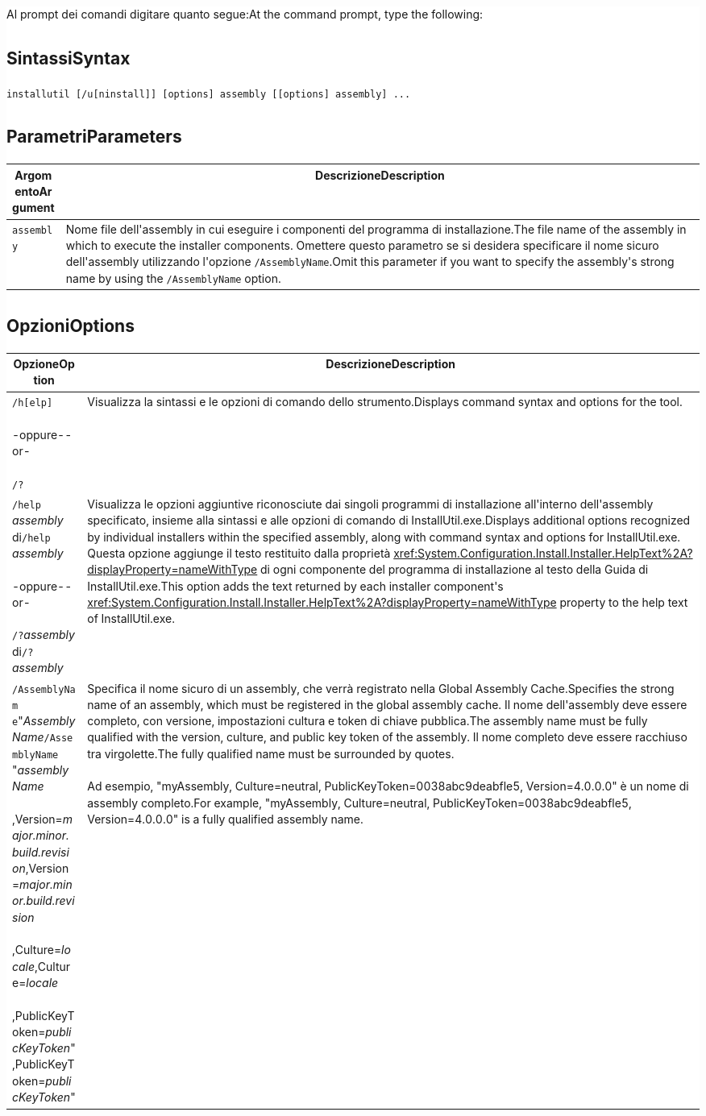 <span data-ttu-id="b02c4-110">Al prompt dei comandi digitare quanto segue:</span><span class="sxs-lookup"><span data-stu-id="b02c4-110">At the command prompt, type the following:</span></span>

## <a name="syntax"></a><span data-ttu-id="b02c4-111">Sintassi</span><span class="sxs-lookup"><span data-stu-id="b02c4-111">Syntax</span></span>

```console
installutil [/u[ninstall]] [options] assembly [[options] assembly] ...
```

## <a name="parameters"></a><span data-ttu-id="b02c4-112">Parametri</span><span class="sxs-lookup"><span data-stu-id="b02c4-112">Parameters</span></span>

|<span data-ttu-id="b02c4-113">Argomento</span><span class="sxs-lookup"><span data-stu-id="b02c4-113">Argument</span></span>|<span data-ttu-id="b02c4-114">Descrizione</span><span class="sxs-lookup"><span data-stu-id="b02c4-114">Description</span></span>|
|--------------|-----------------|
|`assembly`|<span data-ttu-id="b02c4-115">Nome file dell'assembly in cui eseguire i componenti del programma di installazione.</span><span class="sxs-lookup"><span data-stu-id="b02c4-115">The file name of the assembly in which to execute the installer components.</span></span> <span data-ttu-id="b02c4-116">Omettere questo parametro se si desidera specificare il nome sicuro dell'assembly utilizzando l'opzione `/AssemblyName`.</span><span class="sxs-lookup"><span data-stu-id="b02c4-116">Omit this parameter if you want to specify the assembly's strong name by using the `/AssemblyName` option.</span></span>|

<a name="options"></a>

## <a name="options"></a><span data-ttu-id="b02c4-117">Opzioni</span><span class="sxs-lookup"><span data-stu-id="b02c4-117">Options</span></span>

|<span data-ttu-id="b02c4-118">Opzione</span><span class="sxs-lookup"><span data-stu-id="b02c4-118">Option</span></span>|<span data-ttu-id="b02c4-119">Descrizione</span><span class="sxs-lookup"><span data-stu-id="b02c4-119">Description</span></span>|
|------------|-----------------|
|`/h[elp]`<br /><br /> <span data-ttu-id="b02c4-120">-oppure-</span><span class="sxs-lookup"><span data-stu-id="b02c4-120">-or-</span></span><br /><br /> `/?`|<span data-ttu-id="b02c4-121">Visualizza la sintassi e le opzioni di comando dello strumento.</span><span class="sxs-lookup"><span data-stu-id="b02c4-121">Displays command syntax and options for the tool.</span></span>|
|<span data-ttu-id="b02c4-122">`/help`*assembly* di</span><span class="sxs-lookup"><span data-stu-id="b02c4-122">`/help` *assembly*</span></span><br /><br /> <span data-ttu-id="b02c4-123">-oppure-</span><span class="sxs-lookup"><span data-stu-id="b02c4-123">-or-</span></span><br /><br /> <span data-ttu-id="b02c4-124">`/?`*assembly* di</span><span class="sxs-lookup"><span data-stu-id="b02c4-124">`/?` *assembly*</span></span>|<span data-ttu-id="b02c4-125">Visualizza le opzioni aggiuntive riconosciute dai singoli programmi di installazione all'interno dell'assembly specificato, insieme alla sintassi e alle opzioni di comando di InstallUtil.exe.</span><span class="sxs-lookup"><span data-stu-id="b02c4-125">Displays additional options recognized by individual installers within the specified assembly, along with command syntax and options for InstallUtil.exe.</span></span> <span data-ttu-id="b02c4-126">Questa opzione aggiunge il testo restituito dalla proprietà <xref:System.Configuration.Install.Installer.HelpText%2A?displayProperty=nameWithType> di ogni componente del programma di installazione al testo della Guida di InstallUtil.exe.</span><span class="sxs-lookup"><span data-stu-id="b02c4-126">This option adds the text returned by each installer component's <xref:System.Configuration.Install.Installer.HelpText%2A?displayProperty=nameWithType> property to the help text of InstallUtil.exe.</span></span>|
|<span data-ttu-id="b02c4-127">`/AssemblyName`"*AssemblyName*</span><span class="sxs-lookup"><span data-stu-id="b02c4-127">`/AssemblyName` "*assemblyName*</span></span><br /><br /> <span data-ttu-id="b02c4-128">,Version=*major.minor.build.revision*</span><span class="sxs-lookup"><span data-stu-id="b02c4-128">,Version=*major.minor.build.revision*</span></span><br /><br /> <span data-ttu-id="b02c4-129">,Culture=*locale*</span><span class="sxs-lookup"><span data-stu-id="b02c4-129">,Culture=*locale*</span></span><br /><br /> <span data-ttu-id="b02c4-130">,PublicKeyToken=*publicKeyToken*"</span><span class="sxs-lookup"><span data-stu-id="b02c4-130">,PublicKeyToken=*publicKeyToken*"</span></span>|<span data-ttu-id="b02c4-131">Specifica il nome sicuro di un assembly, che verrà registrato nella Global Assembly Cache.</span><span class="sxs-lookup"><span data-stu-id="b02c4-131">Specifies the strong name of an assembly, which must be registered in the global assembly cache.</span></span> <span data-ttu-id="b02c4-132">Il nome dell'assembly deve essere completo, con versione, impostazioni cultura e token di chiave pubblica.</span><span class="sxs-lookup"><span data-stu-id="b02c4-132">The assembly name must be fully qualified with the version, culture, and public key token of the assembly.</span></span> <span data-ttu-id="b02c4-133">Il nome completo deve essere racchiuso tra virgolette.</span><span class="sxs-lookup"><span data-stu-id="b02c4-133">The fully qualified name must be surrounded by quotes.</span></span><br /><br /> <span data-ttu-id="b02c4-134">Ad esempio, "myAssembly, Culture=neutral, PublicKeyToken=0038abc9deabfle5, Version=4.0.0.0" è un nome di assembly completo.</span><span class="sxs-lookup"><span data-stu-id="b02c4-134">For example, "myAssembly, Culture=neutral, PublicKeyToken=0038abc9deabfle5, Version=4.0.0.0" is a fully qualified assembly name.</span></span>|